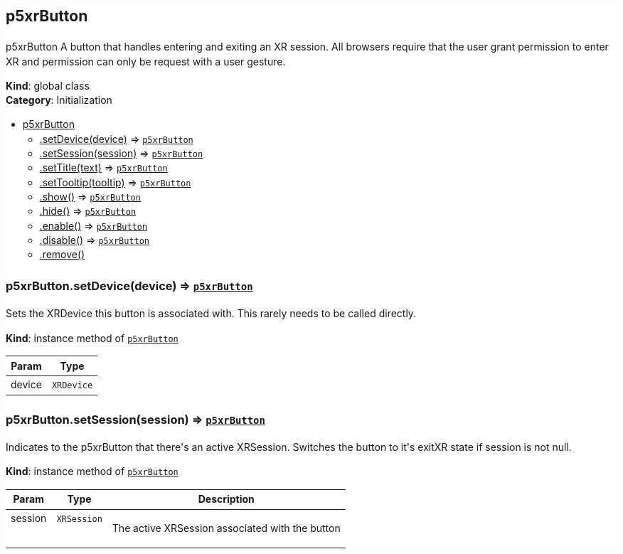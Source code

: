 ## p5xrButton
p5xrButton
A button that handles entering and exiting an XR session.
All browsers require that the user grant permission to enter XR and permission
can only be request with a user gesture.

**Kind**: global class  
**Category**: Initialization  

* [p5xrButton](#p5xrButton)
    * [.setDevice(device)](#p5xrButton+setDevice) ⇒ [<code>p5xrButton</code>](#p5xrButton)
    * [.setSession(session)](#p5xrButton+setSession) ⇒ [<code>p5xrButton</code>](#p5xrButton)
    * [.setTitle(text)](#p5xrButton+setTitle) ⇒ [<code>p5xrButton</code>](#p5xrButton)
    * [.setTooltip(tooltip)](#p5xrButton+setTooltip) ⇒ [<code>p5xrButton</code>](#p5xrButton)
    * [.show()](#p5xrButton+show) ⇒ [<code>p5xrButton</code>](#p5xrButton)
    * [.hide()](#p5xrButton+hide) ⇒ [<code>p5xrButton</code>](#p5xrButton)
    * [.enable()](#p5xrButton+enable) ⇒ [<code>p5xrButton</code>](#p5xrButton)
    * [.disable()](#p5xrButton+disable) ⇒ [<code>p5xrButton</code>](#p5xrButton)
    * [.remove()](#p5xrButton+remove)

<a name="p5xrButton+setDevice"></a>

### p5xrButton.setDevice(device) ⇒ [<code>p5xrButton</code>](#p5xrButton)
Sets the XRDevice this button is associated with. This rarely needs to be called directly.

**Kind**: instance method of [<code>p5xrButton</code>](#p5xrButton)  
<table>
  <thead>
    <tr>
      <th>Param</th><th>Type</th>
    </tr>
  </thead>
  <tbody>
<tr>
    <td>device</td><td><code>XRDevice</code></td>
    </tr>  </tbody>
</table>

<a name="p5xrButton+setSession"></a>

### p5xrButton.setSession(session) ⇒ [<code>p5xrButton</code>](#p5xrButton)
Indicates to the p5xrButton that there's an active XRSession.
Switches the button to it's exitXR state if session is not null.

**Kind**: instance method of [<code>p5xrButton</code>](#p5xrButton)  
<table>
  <thead>
    <tr>
      <th>Param</th><th>Type</th><th>Description</th>
    </tr>
  </thead>
  <tbody>
<tr>
    <td>session</td><td><code>XRSession</code></td><td><p>The active XRSession associated with the button</p>
</td>
    </tr>  </tbody>
</table>
